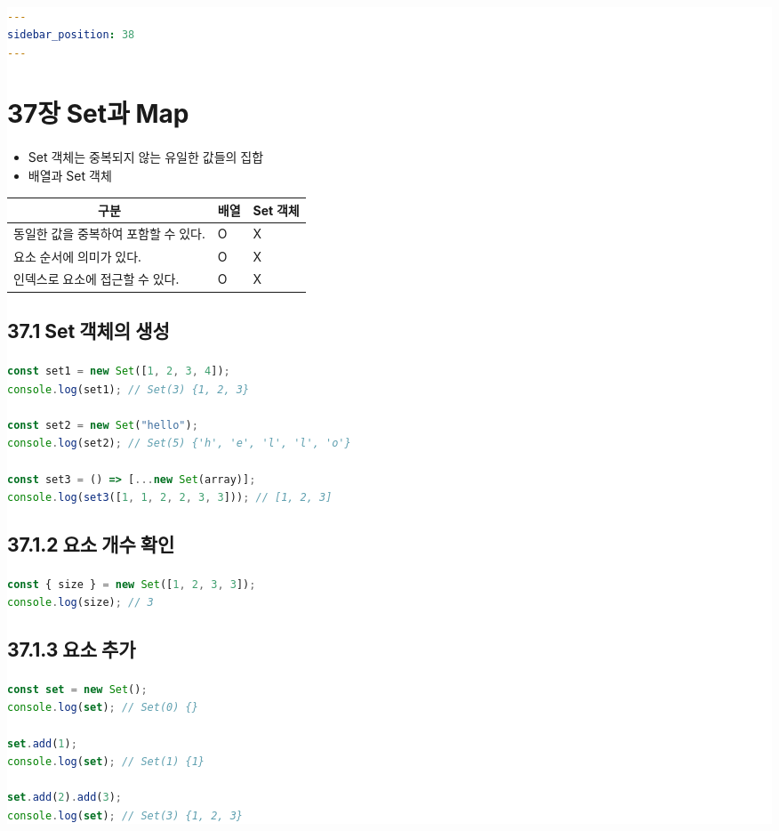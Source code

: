 ```yaml
---
sidebar_position: 38
---
```


# 37장 Set과 Map

- Set 객체는 중복되지 않는 유일한 값들의 집합
- 배열과 Set 객체

| 구분                                 | 배열 | Set 객체 |
| ------------------------------------ | ---- | -------- |
| 동일한 값을 중복하여 포함할 수 있다. | O    | X        |
| 요소 순서에 의미가 있다.             | O    | X        |
| 인덱스로 요소에 접근할 수 있다.      | O    | X        |

## 37.1 Set 객체의 생성

```js
const set1 = new Set([1, 2, 3, 4]);
console.log(set1); // Set(3) {1, 2, 3}

const set2 = new Set("hello");
console.log(set2); // Set(5) {'h', 'e', 'l', 'l', 'o'}

const set3 = () => [...new Set(array)];
console.log(set3([1, 1, 2, 2, 3, 3])); // [1, 2, 3]
```

## 37.1.2 요소 개수 확인

```js
const { size } = new Set([1, 2, 3, 3]);
console.log(size); // 3
```

## 37.1.3 요소 추가

```js
const set = new Set();
console.log(set); // Set(0) {}

set.add(1);
console.log(set); // Set(1) {1}

set.add(2).add(3);
console.log(set); // Set(3) {1, 2, 3}
```
